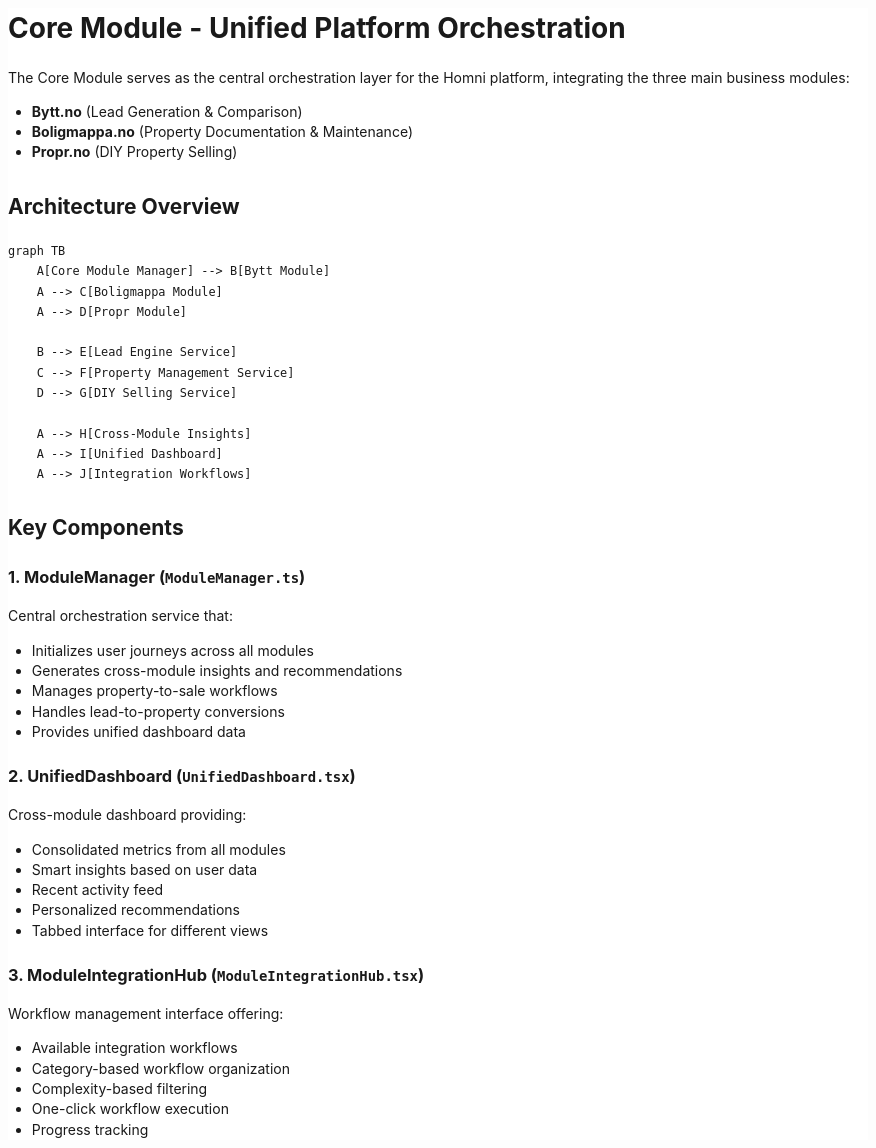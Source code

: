 # Core Module - Unified Platform Orchestration

The Core Module serves as the central orchestration layer for the Homni platform, integrating the three main business modules:

- **Bytt.no** (Lead Generation & Comparison)
- **Boligmappa.no** (Property Documentation & Maintenance) 
- **Propr.no** (DIY Property Selling)

## Architecture Overview

```mermaid
graph TB
    A[Core Module Manager] --> B[Bytt Module]
    A --> C[Boligmappa Module] 
    A --> D[Propr Module]
    
    B --> E[Lead Engine Service]
    C --> F[Property Management Service]
    D --> G[DIY Selling Service]
    
    A --> H[Cross-Module Insights]
    A --> I[Unified Dashboard]
    A --> J[Integration Workflows]
```

## Key Components

### 1. ModuleManager (`ModuleManager.ts`)

Central orchestration service that:
- Initializes user journeys across all modules
- Generates cross-module insights and recommendations
- Manages property-to-sale workflows
- Handles lead-to-property conversions
- Provides unified dashboard data

### 2. UnifiedDashboard (`UnifiedDashboard.tsx`)

Cross-module dashboard providing:
- Consolidated metrics from all modules
- Smart insights based on user data
- Recent activity feed
- Personalized recommendations
- Tabbed interface for different views

### 3. ModuleIntegrationHub (`ModuleIntegrationHub.tsx`)

Workflow management interface offering:
- Available integration workflows
- Category-based workflow organization
- Complexity-based filtering
- One-click workflow execution
- Progress tracking
